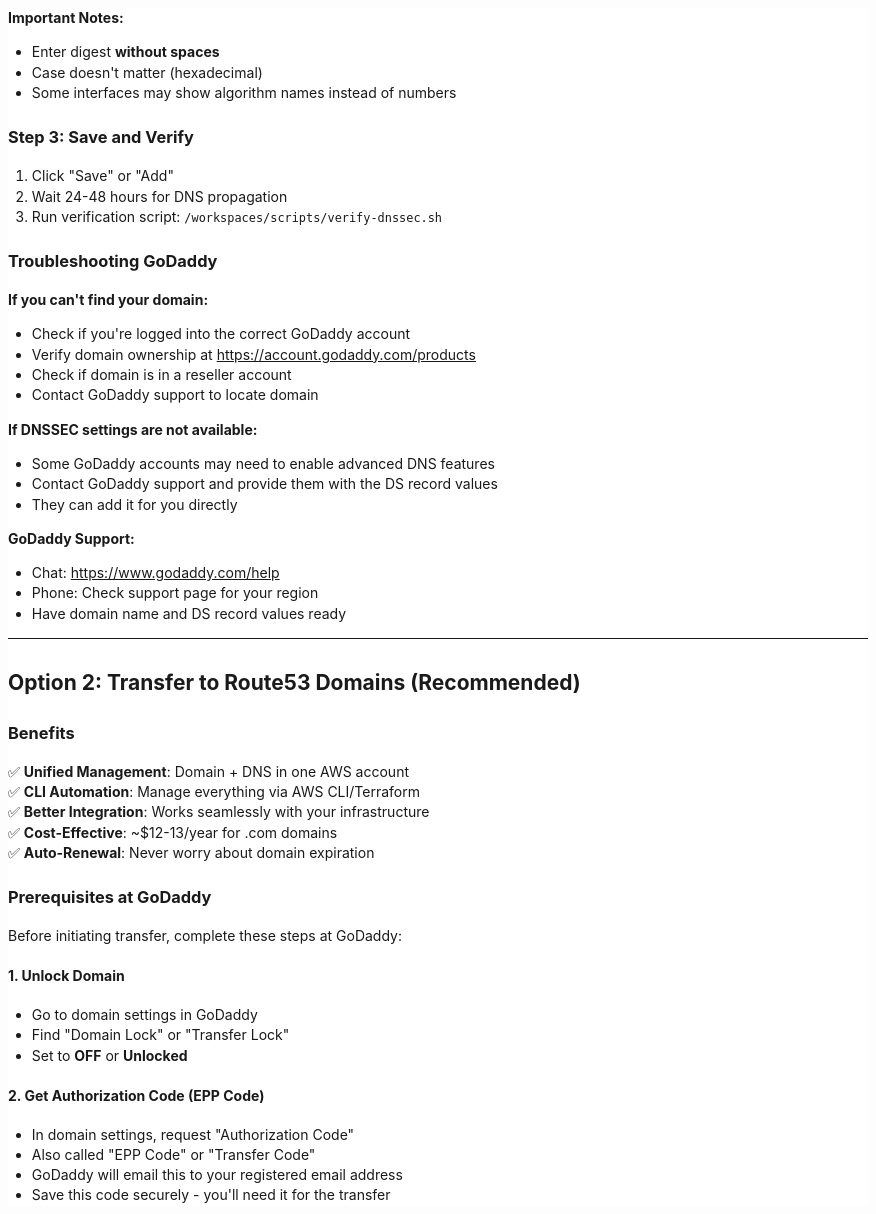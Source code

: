 **Important Notes:**
- Enter digest **without spaces**
- Case doesn't matter (hexadecimal)
- Some interfaces may show algorithm names instead of numbers

### Step 3: Save and Verify

1. Click "Save" or "Add"
2. Wait 24-48 hours for DNS propagation
3. Run verification script: `/workspaces/scripts/verify-dnssec.sh`

### Troubleshooting GoDaddy

**If you can't find your domain:**
- Check if you're logged into the correct GoDaddy account
- Verify domain ownership at https://account.godaddy.com/products
- Check if domain is in a reseller account
- Contact GoDaddy support to locate domain

**If DNSSEC settings are not available:**
- Some GoDaddy accounts may need to enable advanced DNS features
- Contact GoDaddy support and provide them with the DS record values
- They can add it for you directly

**GoDaddy Support:**
- Chat: https://www.godaddy.com/help
- Phone: Check support page for your region
- Have domain name and DS record values ready

---

## Option 2: Transfer to Route53 Domains (Recommended)

### Benefits

✅ **Unified Management**: Domain + DNS in one AWS account  
✅ **CLI Automation**: Manage everything via AWS CLI/Terraform  
✅ **Better Integration**: Works seamlessly with your infrastructure  
✅ **Cost-Effective**: ~$12-13/year for .com domains  
✅ **Auto-Renewal**: Never worry about domain expiration

### Prerequisites at GoDaddy

Before initiating transfer, complete these steps at GoDaddy:

#### 1. Unlock Domain
- Go to domain settings in GoDaddy
- Find "Domain Lock" or "Transfer Lock"
- Set to **OFF** or **Unlocked**

#### 2. Get Authorization Code (EPP Code)
- In domain settings, request "Authorization Code"
- Also called "EPP Code" or "Transfer Code"
- GoDaddy will email this to your registered email address
- Save this code securely - you'll need it for the transfer
